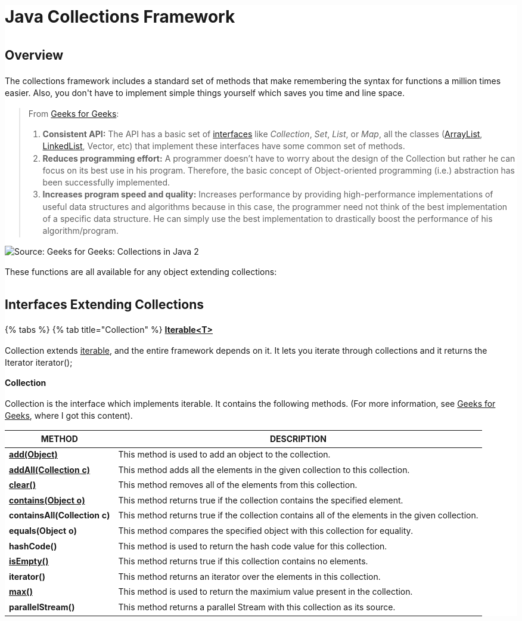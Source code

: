 # Java Collections Framework

## Overview

The collections framework includes a standard set of methods that make remembering the syntax for functions a million times easier. Also, you don't have to implement simple things yourself which saves you time and line space.

> From [Geeks for Geeks](https://www.geeksforgeeks.org/collections-in-java-2/#\_=\_):
>
> 1. **Consistent API:** The API has a basic set of [interfaces](https://www.geeksforgeeks.org/interfaces-in-java/) like _Collection_, _Set_, _List_, or _Map_, all the classes ([ArrayList](https://www.geeksforgeeks.org/arraylist-in-java/), [LinkedList](https://www.geeksforgeeks.org/data-structures/linked-list/), Vector, etc) that implement these interfaces have some common set of methods.
> 2. **Reduces programming effort:** A programmer doesn’t have to worry about the design of the Collection but rather he can focus on its best use in his program. Therefore, the basic concept of Object-oriented programming (i.e.) abstraction has been successfully implemented.
> 3. **Increases program speed and quality:** Increases performance by providing high-performance implementations of useful data structures and algorithms because in this case, the programmer need not think of the best implementation of a specific data structure. He can simply use the best implementation to drastically boost the performance of his algorithm/program.

![Source: Geeks for Geeks: Collections in Java 2](<../../../../.gitbook/assets/image (74).png>)

These functions are all available for any object extending collections:

## Interfaces Extending Collections

{% tabs %}
{% tab title="Collection" %}
[**Iterable\<T>**](https://docs.oracle.com/javase/8/docs/api/java/lang/Iterable.html)

Collection extends [iterable](https://docs.oracle.com/javase/8/docs/api/java/lang/Iterable.html), and the entire framework depends on it. It lets you iterate through collections and it returns the Iterator iterator();

**Collection**

Collection is the interface which implements iterable. It contains the following methods. (For more information, see [Geeks for Geeks](https://www.geeksforgeeks.org/collections-in-java-2/#\_=\_), where I got this content).

| METHOD                                                                                                     | DESCRIPTION                                                                                                                                                                    |
| ---------------------------------------------------------------------------------------------------------- | ------------------------------------------------------------------------------------------------------------------------------------------------------------------------------ |
| [**add(Object)**](https://www.geeksforgeeks.org/collection-add-method-in-java-with-examples/)              | This method is used to add an object to the collection.                                                                                                                        |
| [**addAll(Collection c)**](https://www.geeksforgeeks.org/collections-addall-method-in-java-with-examples/) | This method adds all the elements in the given collection to this collection.                                                                                                  |
| [**clear()**](https://www.geeksforgeeks.org/collection-clear-method-in-java-with-examples/)                | This method removes all of the elements from this collection.                                                                                                                  |
| [**contains(Object o)**](https://www.geeksforgeeks.org/collection-contains-method-in-java-with-examples/)  | This method returns true if the collection contains the specified element.                                                                                                     |
| **containsAll(Collection c)**                                                                              | This method returns true if the collection contains all of the elements in the given collection.                                                                               |
| **equals(Object o)**                                                                                       | This method compares the specified object with this collection for equality.                                                                                                   |
| **hashCode()**                                                                                             | This method is used to return the hash code value for this collection.                                                                                                         |
| [**isEmpty()**](https://www.geeksforgeeks.org/collection-isempty-method-in-java-with-examples/)            | This method returns true if this collection contains no elements.                                                                                                              |
| **iterator()**                                                                                             | This method returns an iterator over the elements in this collection.                                                                                                          |
| [**max()**](https://www.geeksforgeeks.org/collections-max-method-in-java-with-examples/)                   | This method is used to return the maximium value present in the collection.                                                                                                    |
| **parallelStream()**                                                                                       | This method returns a parallel Stream with this collection as its source.                                                                                                      |